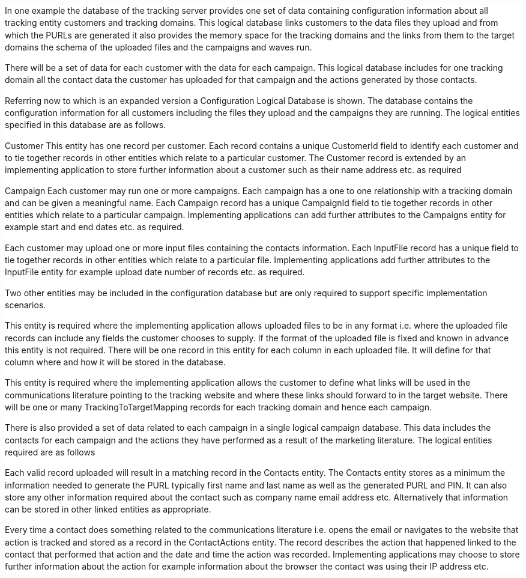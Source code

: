 In one example the database of the tracking server provides one set of data containing configuration information about all tracking entity customers and tracking domains. This logical database links customers to the data files they upload and from which the PURLs are generated it also provides the memory space for the tracking domains and the links from them to the target domains the schema of the uploaded files and the campaigns and waves run.

There will be a set of data for each customer with the data for each campaign. This logical database includes for one tracking domain all the contact data the customer has uploaded for that campaign and the actions generated by those contacts.

Referring now to which is an expanded version a Configuration Logical Database is shown. The database contains the configuration information for all customers including the files they upload and the campaigns they are running. The logical entities specified in this database are as follows.

Customer This entity has one record per customer. Each record contains a unique CustomerId field to identify each customer and to tie together records in other entities which relate to a particular customer. The Customer record is extended by an implementing application to store further information about a customer such as their name address etc. as required

Campaign Each customer may run one or more campaigns. Each campaign has a one to one relationship with a tracking domain and can be given a meaningful name. Each Campaign record has a unique CampaignId field to tie together records in other entities which relate to a particular campaign. Implementing applications can add further attributes to the Campaigns entity for example start and end dates etc. as required.

Each customer may upload one or more input files containing the contacts information. Each InputFile record has a unique field to tie together records in other entities which relate to a particular file. Implementing applications add further attributes to the InputFile entity for example upload date number of records etc. as required.

Two other entities may be included in the configuration database but are only required to support specific implementation scenarios.

This entity is required where the implementing application allows uploaded files to be in any format i.e. where the uploaded file records can include any fields the customer chooses to supply. If the format of the uploaded file is fixed and known in advance this entity is not required. There will be one record in this entity for each column in each uploaded file. It will define for that column where and how it will be stored in the database.

This entity is required where the implementing application allows the customer to define what links will be used in the communications literature pointing to the tracking website and where these links should forward to in the target website. There will be one or many TrackingToTargetMapping records for each tracking domain and hence each campaign.

There is also provided a set of data related to each campaign in a single logical campaign database. This data includes the contacts for each campaign and the actions they have performed as a result of the marketing literature. The logical entities required are as follows 

Each valid record uploaded will result in a matching record in the Contacts entity. The Contacts entity stores as a minimum the information needed to generate the PURL typically first name and last name as well as the generated PURL and PIN. It can also store any other information required about the contact such as company name email address etc. Alternatively that information can be stored in other linked entities as appropriate.

Every time a contact does something related to the communications literature i.e. opens the email or navigates to the website that action is tracked and stored as a record in the ContactActions entity. The record describes the action that happened linked to the contact that performed that action and the date and time the action was recorded. Implementing applications may choose to store further information about the action for example information about the browser the contact was using their IP address etc.
